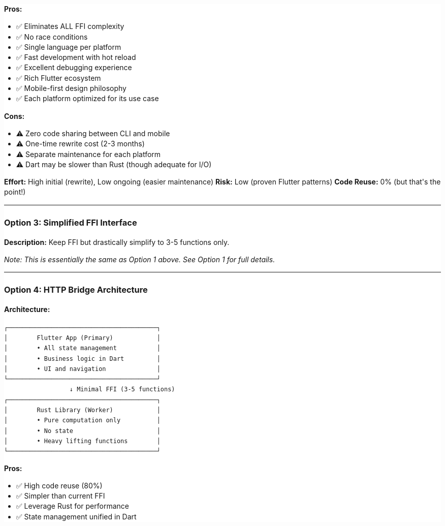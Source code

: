 **Pros:**
- ✅ Eliminates ALL FFI complexity
- ✅ No race conditions
- ✅ Single language per platform
- ✅ Fast development with hot reload
- ✅ Excellent debugging experience
- ✅ Rich Flutter ecosystem
- ✅ Mobile-first design philosophy
- ✅ Each platform optimized for its use case

**Cons:**
- ⚠️ Zero code sharing between CLI and mobile
- ⚠️ One-time rewrite cost (2-3 months)
- ⚠️ Separate maintenance for each platform
- ⚠️ Dart may be slower than Rust (though adequate for I/O)

**Effort:** High initial (rewrite), Low ongoing (easier maintenance)
**Risk:** Low (proven Flutter patterns)
**Code Reuse:** 0% (but that's the point!)

---

### Option 3: Simplified FFI Interface

**Description:** Keep FFI but drastically simplify to 3-5 functions only.

*Note: This is essentially the same as Option 1 above. See Option 1 for full details.*

---

### Option 4: HTTP Bridge Architecture

**Architecture:**
```
┌─────────────────────────────────────────┐
│        Flutter App (Primary)            │
│        • All state management           │
│        • Business logic in Dart         │
│        • UI and navigation              │
└─────────────────────────────────────────┘
                  ↓ Minimal FFI (3-5 functions)
┌─────────────────────────────────────────┐
│        Rust Library (Worker)            │
│        • Pure computation only          │
│        • No state                       │
│        • Heavy lifting functions        │
└─────────────────────────────────────────┘
```

**Pros:**
- ✅ High code reuse (80%)
- ✅ Simpler than current FFI
- ✅ Leverage Rust for performance
- ✅ State management unified in Dart
